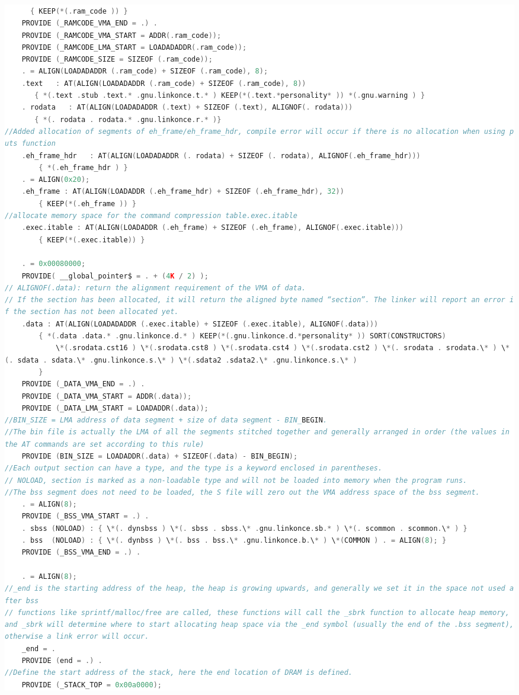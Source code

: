 ```C
      { KEEP(*(.ram_code )) }
    PROVIDE (_RAMCODE_VMA_END = .) .
    PROVIDE (_RAMCODE_VMA_START = ADDR(.ram_code));
    PROVIDE (_RAMCODE_LMA_START = LOADADADDR(.ram_code));
    PROVIDE (_RAMCODE_SIZE = SIZEOF (.ram_code));
    . = ALIGN(LOADADADDR (.ram_code) + SIZEOF (.ram_code), 8);
    .text   : AT(ALIGN(LOADADADDR (.ram_code) + SIZEOF (.ram_code), 8))
       { *(.text .stub .text.* .gnu.linkonce.t.* ) KEEP(*(.text.*personality* )) *(.gnu.warning ) }
    . rodata   : AT(ALIGN(LOADADADDR (.text) + SIZEOF (.text), ALIGNOF(. rodata)))
       { *(. rodata . rodata.* .gnu.linkonce.r.* )}
//Added allocation of segments of eh_frame/eh_frame_hdr, compile error will occur if there is no allocation when using puts function
    .eh_frame_hdr 	: AT(ALIGN(LOADADADDR (. rodata) + SIZEOF (. rodata), ALIGNOF(.eh_frame_hdr)))
        { *(.eh_frame_hdr ) }
    . = ALIGN(0x20);
    .eh_frame : AT(ALIGN(LOADADDR (.eh_frame_hdr) + SIZEOF (.eh_frame_hdr), 32))
        { KEEP(*(.eh_frame )) }
//allocate memory space for the command compression table.exec.itable
    .exec.itable : AT(ALIGN(LOADADDR (.eh_frame) + SIZEOF (.eh_frame), ALIGNOF(.exec.itable)))
        { KEEP(*(.exec.itable)) }

    . = 0x00080000;
    PROVIDE( __global_pointer$ = . + (4K / 2) );
// ALIGNOF(.data): return the alignment requirement of the VMA of data.
// If the section has been allocated, it will return the aligned byte named “section”. The linker will report an error if the section has not been allocated yet.
    .data : AT(ALIGN(LOADADADDR (.exec.itable) + SIZEOF (.exec.itable), ALIGNOF(.data)))
        { *(.data .data.* .gnu.linkonce.d.* ) KEEP(*(.gnu.linkonce.d.*personality* )) SORT(CONSTRUCTORS)
            \*(.srodata.cst16 ) \*(.srodata.cst8 ) \*(.srodata.cst4 ) \*(.srodata.cst2 ) \*(. srodata . srodata.\* ) \*(. sdata . sdata.\* .gnu.linkonce.s.\* ) \*(.sdata2 .sdata2.\* .gnu.linkonce.s.\* )
        }
    PROVIDE (_DATA_VMA_END = .) .
    PROVIDE (_DATA_VMA_START = ADDR(.data));
    PROVIDE (_DATA_LMA_START = LOADADDR(.data));
//BIN_SIZE = LMA address of data segment + size of data segment - BIN_BEGIN.
//The bin file is actually the LMA of all the segments stitched together and generally arranged in order (the values in the AT commands are set according to this rule)
    PROVIDE (BIN_SIZE = LOADADDR(.data) + SIZEOF(.data) - BIN_BEGIN);
//Each output section can have a type, and the type is a keyword enclosed in parentheses.
// NOLOAD, section is marked as a non-loadable type and will not be loaded into memory when the program runs.
//The bss segment does not need to be loaded, the S file will zero out the VMA address space of the bss segment.
    . = ALIGN(8);
    PROVIDE (_BSS_VMA_START = .) .
    . sbss (NOLOAD) : { \*(. dynsbss ) \*(. sbss . sbss.\* .gnu.linkonce.sb.* ) \*(. scommon . scommon.\* ) }
    . bss  (NOLOAD) : { \*(. dynbss ) \*(. bss . bss.\* .gnu.linkonce.b.\* ) \*(COMMON ) . = ALIGN(8); }
    PROVIDE (_BSS_VMA_END = .) .

    . = ALIGN(8);
//_end is the starting address of the heap, the heap is growing upwards, and generally we set it in the space not used after bss
// functions like sprintf/malloc/free are called, these functions will call the _sbrk function to allocate heap memory, and _sbrk will determine where to start allocating heap space via the _end symbol (usually the end of the .bss segment), otherwise a link error will occur.
    _end = .
    PROVIDE (end = .) .
//Define the start address of the stack, here the end location of DRAM is defined.
    PROVIDE (_STACK_TOP = 0x00a0000);
```